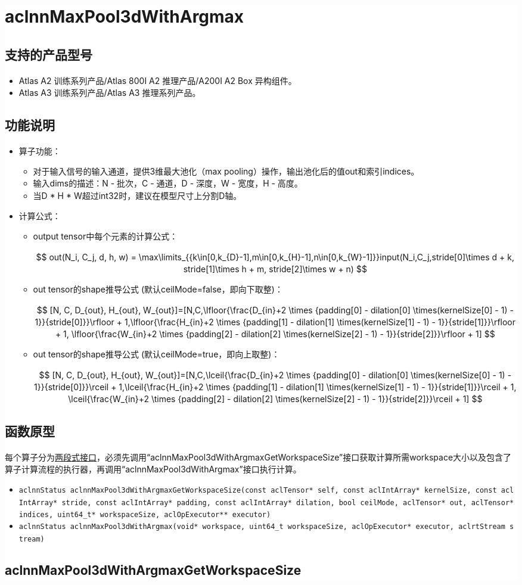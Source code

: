 # aclnnMaxPool3dWithArgmax

## 支持的产品型号

- <term>Atlas A2 训练系列产品/Atlas 800I A2 推理产品/A200I A2 Box 异构组件</term>。
- <term>Atlas A3 训练系列产品/Atlas A3 推理系列产品</term>。

## 功能说明

* 算子功能：
  * 对于输入信号的输入通道，提供3维最大池化（max pooling）操作，输出池化后的值out和索引indices。
  * 输入dims的描述：N - 批次，C - 通道，D - 深度，W - 宽度，H - 高度。
  * 当D * H * W超过int32时，建议在模型尺寸上分割D轴。
* 计算公式：

  * output tensor中每个元素的计算公式：

    $$
    out(N_i, C_j, d, h, w) = \max\limits_{{k\in[0,k_{D}-1],m\in[0,k_{H}-1],n\in[0,k_{W}-1]}}input(N_i,C_j,stride[0]\times d + k, stride[1]\times h + m, stride[2]\times w + n)
    $$
  * out tensor的shape推导公式 (默认ceilMode=false，即向下取整)：

    $$
    [N, C, D_{out}, H_{out}, W_{out}]=[N,C,\lfloor{\frac{D_{in}+2 \times {padding[0] - dilation[0] \times(kernelSize[0] - 1) - 1}}{stride[0]}}\rfloor + 1,\lfloor{\frac{H_{in}+2 \times {padding[1] - dilation[1] \times(kernelSize[1] - 1) - 1}}{stride[1]}}\rfloor + 1, \lfloor{\frac{W_{in}+2 \times {padding[2] - dilation[2] \times(kernelSize[2] - 1) - 1}}{stride[2]}}\rfloor + 1]
    $$
  * out tensor的shape推导公式 (默认ceilMode=true，即向上取整)：

    $$
    [N, C, D_{out}, H_{out}, W_{out}]=[N,C,\lceil{\frac{D_{in}+2 \times {padding[0] - dilation[0] \times(kernelSize[0] - 1) - 1}}{stride[0]}}\rceil + 1,\lceil{\frac{H_{in}+2 \times {padding[1] - dilation[1] \times(kernelSize[1] - 1) - 1}}{stride[1]}}\rceil + 1, \lceil{\frac{W_{in}+2 \times {padding[2] - dilation[2] \times(kernelSize[2] - 1) - 1}}{stride[2]}}\rceil + 1]
    $$

## 函数原型

每个算子分为[两段式接口](../../../docs/context/两段式接口.md)，必须先调用“aclnnMaxPool3dWithArgmaxGetWorkspaceSize”接口获取计算所需workspace大小以及包含了算子计算流程的执行器，再调用“aclnnMaxPool3dWithArgmax”接口执行计算。

* `aclnnStatus aclnnMaxPool3dWithArgmaxGetWorkspaceSize(const aclTensor* self, const aclIntArray* kernelSize, const aclIntArray* stride, const aclIntArray* padding, const aclIntArray* dilation, bool ceilMode, aclTensor* out, aclTensor* indices, uint64_t* workspaceSize, aclOpExecutor** executor)`
* `aclnnStatus aclnnMaxPool3dWithArgmax(void* workspace, uint64_t workspaceSize, aclOpExecutor* executor, aclrtStream stream)`

## aclnnMaxPool3dWithArgmaxGetWorkspaceSize
